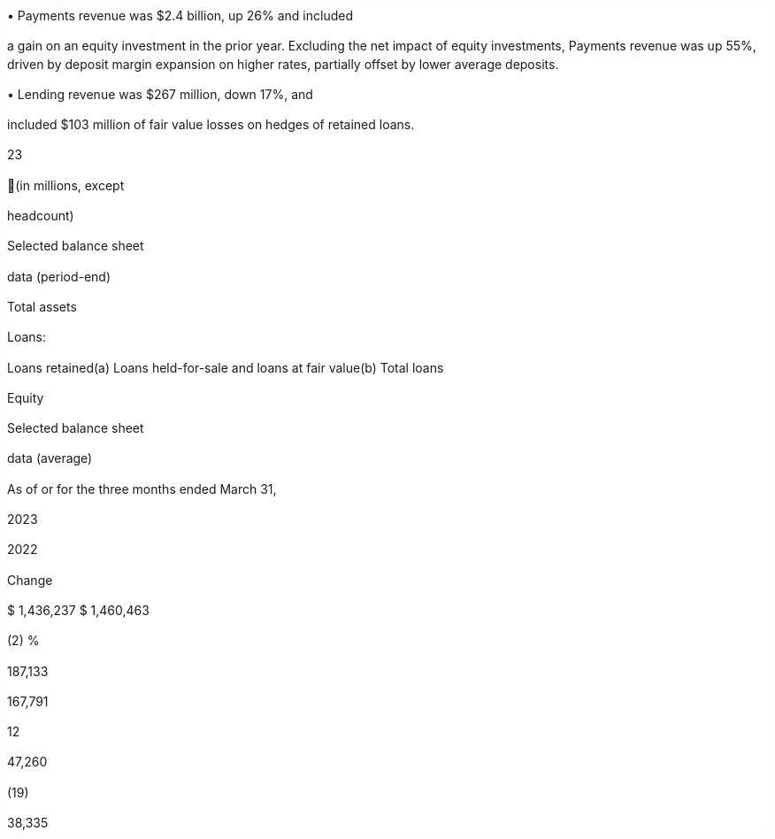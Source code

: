 • Payments revenue was $2.4 billion, up 26% and included

a gain on an equity investment in the prior year.
Excluding the net impact of equity investments, Payments
revenue was up 55%, driven by deposit margin
expansion on higher rates, partially offset by lower
average deposits.

• Lending revenue was $267 million, down 17%, and

included $103 million of fair value losses on hedges of
retained loans.

23

(in millions, except

headcount)

Selected balance sheet

data (period-end)

Total assets

Loans:

Loans retained(a)
Loans held-for-sale and
loans at fair value(b)
Total loans

Equity

Selected balance sheet

data (average)

As of or for the three months
ended March 31,

2023

2022

Change

$  1,436,237  $  1,460,463

 (2) %

187,133

167,791

 12

47,260

 (19)

38,335
